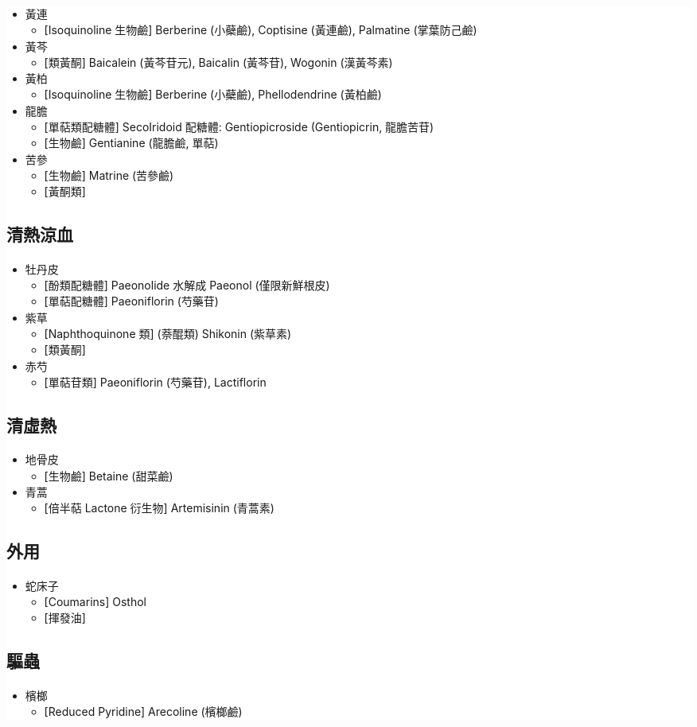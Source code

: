 - 黃連
  - [Isoquinoline 生物鹼] Berberine (小蘗鹼), Coptisine (黃連鹼), Palmatine (掌葉防己鹼)
- 黃芩
  - [類黃酮] Baicalein (黃芩苷元), Baicalin (黃芩苷), Wogonin (漢黃芩素)
- 黃柏
  - [Isoquinoline 生物鹼] Berberine (小蘗鹼), Phellodendrine (黃柏鹼)
- 龍膽
  - [單萜類配糖體] SecoIridoid 配糖體: Gentiopicroside (Gentiopicrin, 龍膽苦苷)
  - [生物鹼] Gentianine (龍膽鹼, 單萜)
- 苦參
  - [生物鹼] Matrine (苦參鹼)
  - [黃酮類]



## 清熱涼血

- 牡丹皮
  - [酚類配糖體] Paeonolide 水解成 Paeonol (僅限新鮮根皮)
  - [單萜配糖體] Paeoniflorin (芍藥苷)
- 紫草
  - [Naphthoquinone 類] (萘醌類) Shikonin (紫草素)
  - [類黃酮]
- 赤芍
  - [單萜苷類] Paeoniflorin (芍藥苷), Lactiflorin



## 清虛熱

- 地骨皮
  - [生物鹼] Betaine (甜菜鹼)
- 青蒿
  - [倍半萜 Lactone 衍生物] Artemisinin (青蒿素)



## 外用

- 蛇床子
  - [Coumarins] Osthol
  - [揮發油]

## 驅蟲

- 檳榔
  - [Reduced Pyridine] Arecoline (檳榔鹼)

